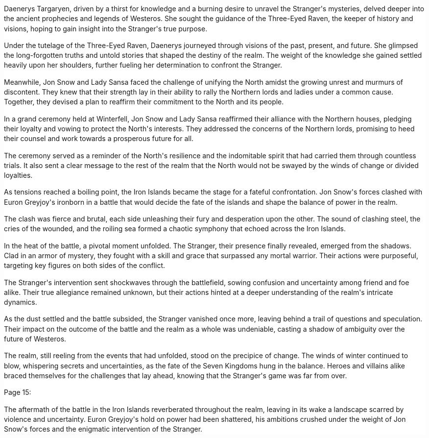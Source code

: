 Daenerys Targaryen, driven by a thirst for knowledge and a burning desire to unravel the Stranger's mysteries, delved deeper into the ancient prophecies and legends of Westeros. She sought the guidance of the Three-Eyed Raven, the keeper of history and visions, hoping to gain insight into the Stranger's true purpose.

Under the tutelage of the Three-Eyed Raven, Daenerys journeyed through visions of the past, present, and future. She glimpsed the long-forgotten truths and untold stories that shaped the destiny of the realm. The weight of the knowledge she gained settled heavily upon her shoulders, further fueling her determination to confront the Stranger.

Meanwhile, Jon Snow and Lady Sansa faced the challenge of unifying the North amidst the growing unrest and murmurs of discontent. They knew that their strength lay in their ability to rally the Northern lords and ladies under a common cause. Together, they devised a plan to reaffirm their commitment to the North and its people.

In a grand ceremony held at Winterfell, Jon Snow and Lady Sansa reaffirmed their alliance with the Northern houses, pledging their loyalty and vowing to protect the North's interests. They addressed the concerns of the Northern lords, promising to heed their counsel and work towards a prosperous future for all.

The ceremony served as a reminder of the North's resilience and the indomitable spirit that had carried them through countless trials. It also sent a clear message to the rest of the realm that the North would not be swayed by the winds of change or divided loyalties.

As tensions reached a boiling point, the Iron Islands became the stage for a fateful confrontation. Jon Snow's forces clashed with Euron Greyjoy's ironborn in a battle that would decide the fate of the islands and shape the balance of power in the realm.

The clash was fierce and brutal, each side unleashing their fury and desperation upon the other. The sound of clashing steel, the cries of the wounded, and the roiling sea formed a chaotic symphony that echoed across the Iron Islands.

In the heat of the battle, a pivotal moment unfolded. The Stranger, their presence finally revealed, emerged from the shadows. Clad in an armor of mystery, they fought with a skill and grace that surpassed any mortal warrior. Their actions were purposeful, targeting key figures on both sides of the conflict.

The Stranger's intervention sent shockwaves through the battlefield, sowing confusion and uncertainty among friend and foe alike. Their true allegiance remained unknown, but their actions hinted at a deeper understanding of the realm's intricate dynamics.

As the dust settled and the battle subsided, the Stranger vanished once more, leaving behind a trail of questions and speculation. Their impact on the outcome of the battle and the realm as a whole was undeniable, casting a shadow of ambiguity over the future of Westeros.

The realm, still reeling from the events that had unfolded, stood on the precipice of change. The winds of winter continued to blow, whispering secrets and uncertainties, as the fate of the Seven Kingdoms hung in the balance. Heroes and villains alike braced themselves for the challenges that lay ahead, knowing that the Stranger's game was far from over.

Page 15:

The aftermath of the battle in the Iron Islands reverberated throughout the realm, leaving in its wake a landscape scarred by violence and uncertainty. Euron Greyjoy's hold on power had been shattered, his ambitions crushed under the weight of Jon Snow's forces and the enigmatic intervention of the Stranger.
